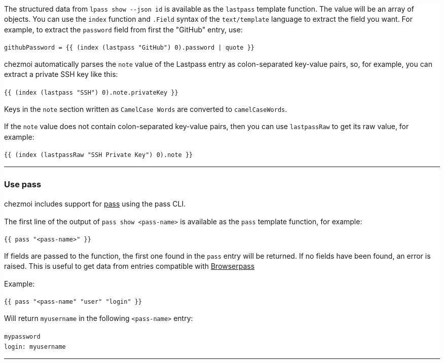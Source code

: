 The structured data from `lpass show --json id` is available as the `lastpass`
template function. The value will be an array of objects. You can use the
`index` function and `.Field` syntax of the `text/template` language to extract
the field you want. For example, to extract the `password` field from first the
"GitHub" entry, use:

```
githubPassword = {{ (index (lastpass "GitHub") 0).password | quote }}
```

chezmoi automatically parses the `note` value of the Lastpass entry as
colon-separated key-value pairs, so, for example, you can extract a private SSH
key like this:

```
{{ (index (lastpass "SSH") 0).note.privateKey }}
```

Keys in the `note` section written as `CamelCase Words` are converted to
`camelCaseWords`.

If the `note` value does not contain colon-separated key-value pairs, then you
can use `lastpassRaw` to get its raw value, for example:

```
{{ (index (lastpassRaw "SSH Private Key") 0).note }}
```

---

### Use pass

chezmoi includes support for [pass](https://www.passwordstore.org/) using the
pass CLI.

The first line of the output of `pass show <pass-name>` is available as the
`pass` template function, for example:

```
{{ pass "<pass-name>" }}
```

If fields are passed to the function, the first one found in the `pass` entry
will be returned. If no fields have been found, an error is raised.
This is useful to get data from entries compatible with
[Browserpass](https://github.com/browserpass/browserpass-extension#organizing-password-store)

Example:

```
{{ pass "<pass-name" "user" "login" }}
```

Will return `myusername` in the following `<pass-name>` entry:

```
mypassword
login: myusername
```

---